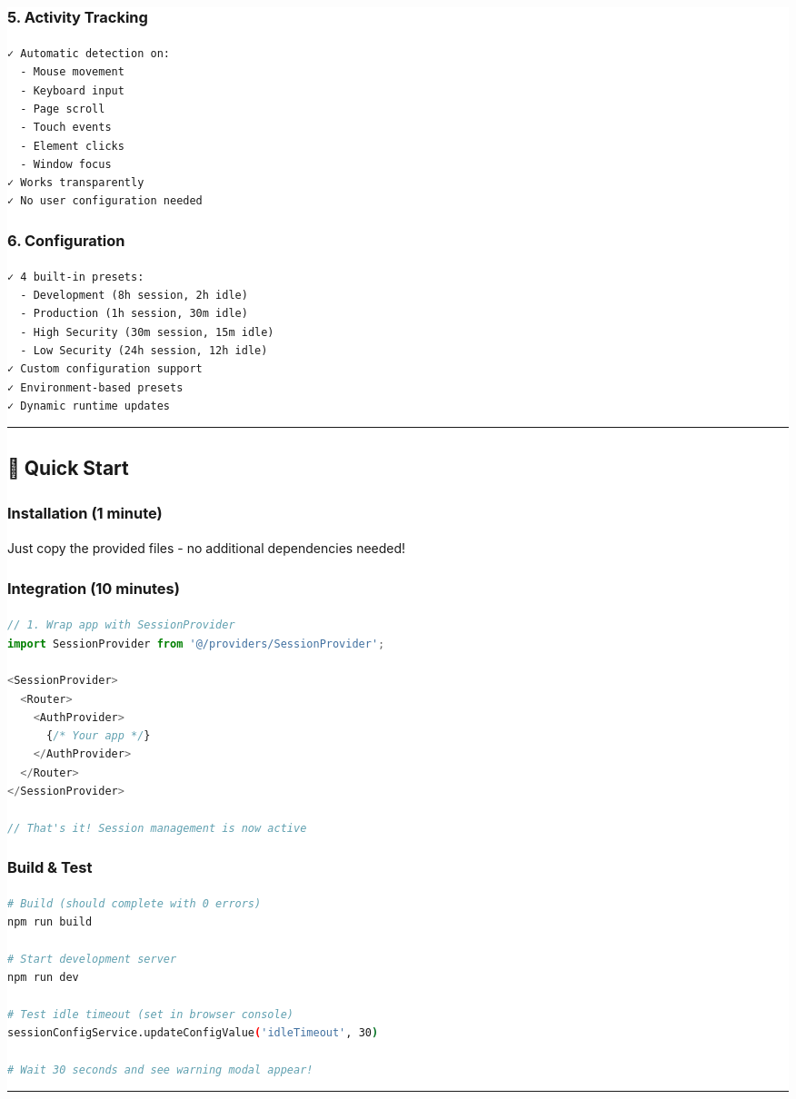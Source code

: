 ### 5. Activity Tracking
```
✓ Automatic detection on:
  - Mouse movement
  - Keyboard input
  - Page scroll
  - Touch events
  - Element clicks
  - Window focus
✓ Works transparently
✓ No user configuration needed
```

### 6. Configuration
```
✓ 4 built-in presets:
  - Development (8h session, 2h idle)
  - Production (1h session, 30m idle)
  - High Security (30m session, 15m idle)
  - Low Security (24h session, 12h idle)
✓ Custom configuration support
✓ Environment-based presets
✓ Dynamic runtime updates
```

---

## 🚀 Quick Start

### Installation (1 minute)
Just copy the provided files - no additional dependencies needed!

### Integration (10 minutes)
```typescript
// 1. Wrap app with SessionProvider
import SessionProvider from '@/providers/SessionProvider';

<SessionProvider>
  <Router>
    <AuthProvider>
      {/* Your app */}
    </AuthProvider>
  </Router>
</SessionProvider>

// That's it! Session management is now active
```

### Build & Test
```bash
# Build (should complete with 0 errors)
npm run build

# Start development server
npm run dev

# Test idle timeout (set in browser console)
sessionConfigService.updateConfigValue('idleTimeout', 30)

# Wait 30 seconds and see warning modal appear!
```

---
